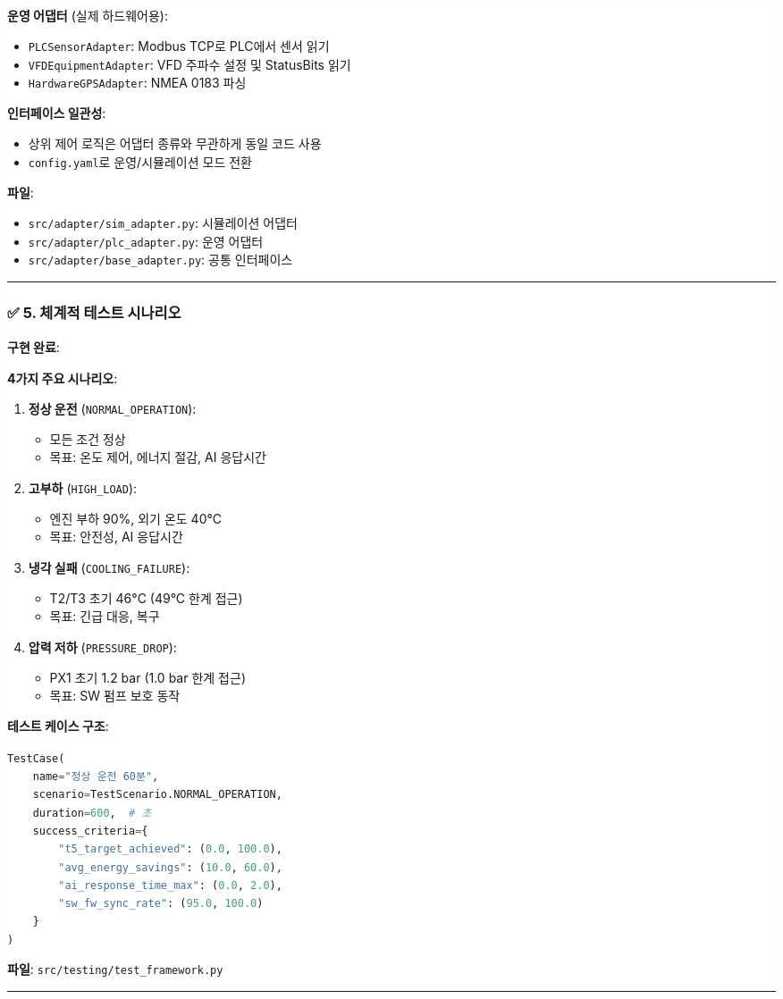 **운영 어댑터** (실제 하드웨어용):
- `PLCSensorAdapter`: Modbus TCP로 PLC에서 센서 읽기
- `VFDEquipmentAdapter`: VFD 주파수 설정 및 StatusBits 읽기
- `HardwareGPSAdapter`: NMEA 0183 파싱

**인터페이스 일관성**:
- 상위 제어 로직은 어댑터 종류와 무관하게 동일 코드 사용
- `config.yaml`로 운영/시뮬레이션 모드 전환

**파일**:
- `src/adapter/sim_adapter.py`: 시뮬레이션 어댑터
- `src/adapter/plc_adapter.py`: 운영 어댑터
- `src/adapter/base_adapter.py`: 공통 인터페이스

---

### ✅ 5. 체계적 테스트 시나리오

**구현 완료**:

**4가지 주요 시나리오**:

1. **정상 운전** (`NORMAL_OPERATION`):
   - 모든 조건 정상
   - 목표: 온도 제어, 에너지 절감, AI 응답시간

2. **고부하** (`HIGH_LOAD`):
   - 엔진 부하 90%, 외기 온도 40°C
   - 목표: 안전성, AI 응답시간

3. **냉각 실패** (`COOLING_FAILURE`):
   - T2/T3 초기 46°C (49°C 한계 접근)
   - 목표: 긴급 대응, 복구

4. **압력 저하** (`PRESSURE_DROP`):
   - PX1 초기 1.2 bar (1.0 bar 한계 접근)
   - 목표: SW 펌프 보호 동작

**테스트 케이스 구조**:
```python
TestCase(
    name="정상 운전 60분",
    scenario=TestScenario.NORMAL_OPERATION,
    duration=600,  # 초
    success_criteria={
        "t5_target_achieved": (0.0, 100.0),
        "avg_energy_savings": (10.0, 60.0),
        "ai_response_time_max": (0.0, 2.0),
        "sw_fw_sync_rate": (95.0, 100.0)
    }
)
```

**파일**: `src/testing/test_framework.py`

---
